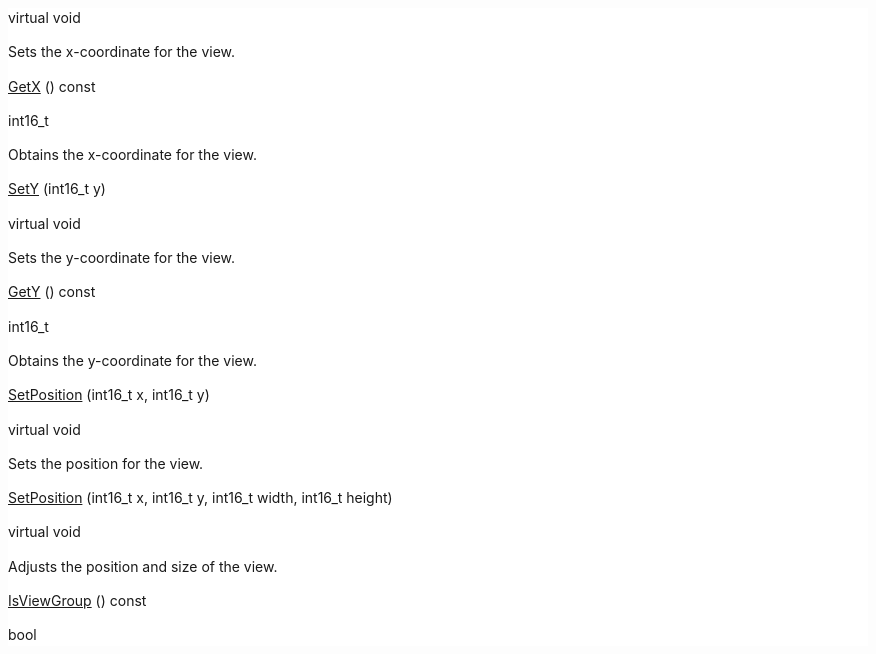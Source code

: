 </td>
<td class="cellrowborder" valign="top" width="50%" headers="mcps1.1.3.1.2 "><p id="p417271832165633"><a name="p417271832165633"></a><a name="p417271832165633"></a>virtual void </p>
<p id="p502998417165633"><a name="p502998417165633"></a><a name="p502998417165633"></a>Sets the x-coordinate for the view. </p>
</td>
</tr>
<tr id="row2123551156165633"><td class="cellrowborder" valign="top" width="50%" headers="mcps1.1.3.1.1 "><p id="p75102898165633"><a name="p75102898165633"></a><a name="p75102898165633"></a><a href="graphic.md#ga89dc5f8fb1cb4b2259dc0439185359f1">GetX</a> () const</p>
</td>
<td class="cellrowborder" valign="top" width="50%" headers="mcps1.1.3.1.2 "><p id="p1515143115165633"><a name="p1515143115165633"></a><a name="p1515143115165633"></a>int16_t </p>
<p id="p526155139165633"><a name="p526155139165633"></a><a name="p526155139165633"></a>Obtains the x-coordinate for the view. </p>
</td>
</tr>
<tr id="row1115641413165633"><td class="cellrowborder" valign="top" width="50%" headers="mcps1.1.3.1.1 "><p id="p16214404165633"><a name="p16214404165633"></a><a name="p16214404165633"></a><a href="graphic.md#gaaa8edc224cf1c7deb2724fb225960877">SetY</a> (int16_t y)</p>
</td>
<td class="cellrowborder" valign="top" width="50%" headers="mcps1.1.3.1.2 "><p id="p671115448165633"><a name="p671115448165633"></a><a name="p671115448165633"></a>virtual void </p>
<p id="p617085041165633"><a name="p617085041165633"></a><a name="p617085041165633"></a>Sets the y-coordinate for the view. </p>
</td>
</tr>
<tr id="row757443153165633"><td class="cellrowborder" valign="top" width="50%" headers="mcps1.1.3.1.1 "><p id="p581652431165633"><a name="p581652431165633"></a><a name="p581652431165633"></a><a href="graphic.md#ga193619d649204b0e9bb854d3b30275c3">GetY</a> () const</p>
</td>
<td class="cellrowborder" valign="top" width="50%" headers="mcps1.1.3.1.2 "><p id="p1706227479165633"><a name="p1706227479165633"></a><a name="p1706227479165633"></a>int16_t </p>
<p id="p608092698165633"><a name="p608092698165633"></a><a name="p608092698165633"></a>Obtains the y-coordinate for the view. </p>
</td>
</tr>
<tr id="row1094342985165633"><td class="cellrowborder" valign="top" width="50%" headers="mcps1.1.3.1.1 "><p id="p2108131259165633"><a name="p2108131259165633"></a><a name="p2108131259165633"></a><a href="graphic.md#gab34233f6aeae330b025969137d03e67a">SetPosition</a> (int16_t x, int16_t y)</p>
</td>
<td class="cellrowborder" valign="top" width="50%" headers="mcps1.1.3.1.2 "><p id="p181278134165633"><a name="p181278134165633"></a><a name="p181278134165633"></a>virtual void </p>
<p id="p650984240165633"><a name="p650984240165633"></a><a name="p650984240165633"></a>Sets the position for the view. </p>
</td>
</tr>
<tr id="row385941227165633"><td class="cellrowborder" valign="top" width="50%" headers="mcps1.1.3.1.1 "><p id="p1140413754165633"><a name="p1140413754165633"></a><a name="p1140413754165633"></a><a href="graphic.md#gaf8ce4c009f23b7175b2b34bac4a74262">SetPosition</a> (int16_t x, int16_t y, int16_t width, int16_t height)</p>
</td>
<td class="cellrowborder" valign="top" width="50%" headers="mcps1.1.3.1.2 "><p id="p1926649528165633"><a name="p1926649528165633"></a><a name="p1926649528165633"></a>virtual void </p>
<p id="p1813552921165633"><a name="p1813552921165633"></a><a name="p1813552921165633"></a>Adjusts the position and size of the view. </p>
</td>
</tr>
<tr id="row1223443915165633"><td class="cellrowborder" valign="top" width="50%" headers="mcps1.1.3.1.1 "><p id="p752290097165633"><a name="p752290097165633"></a><a name="p752290097165633"></a><a href="graphic.md#gab2ce8c11abbd55f40687f38a52511b11">IsViewGroup</a> () const</p>
</td>
<td class="cellrowborder" valign="top" width="50%" headers="mcps1.1.3.1.2 "><p id="p1473403685165633"><a name="p1473403685165633"></a><a name="p1473403685165633"></a>bool </p>